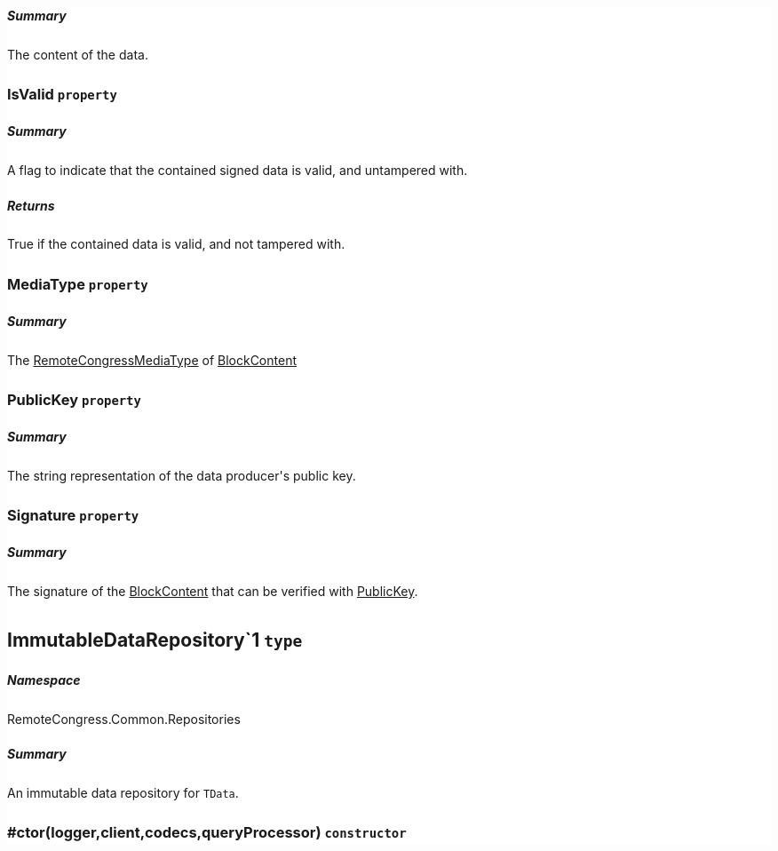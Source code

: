 ##### Summary

The content of the data.

<a name='P-RemoteCongress-Common-ISignedData-IsValid'></a>
### IsValid `property`

##### Summary

A flag to indicate that the contained signed data is valid, and untampered with.

##### Returns

True if the contained data is valid, and not tampered with.

<a name='P-RemoteCongress-Common-ISignedData-MediaType'></a>
### MediaType `property`

##### Summary

The [RemoteCongressMediaType](#T-RemoteCongress-Common-RemoteCongressMediaType 'RemoteCongress.Common.RemoteCongressMediaType') of [BlockContent](#P-RemoteCongress-Common-ISignedData-BlockContent 'RemoteCongress.Common.ISignedData.BlockContent')

<a name='P-RemoteCongress-Common-ISignedData-PublicKey'></a>
### PublicKey `property`

##### Summary

The string representation of the data producer's public key.

<a name='P-RemoteCongress-Common-ISignedData-Signature'></a>
### Signature `property`

##### Summary

The signature of the [BlockContent](#P-RemoteCongress-Common-ISignedData-BlockContent 'RemoteCongress.Common.ISignedData.BlockContent') that can be verified with [PublicKey](#P-RemoteCongress-Common-ISignedData-PublicKey 'RemoteCongress.Common.ISignedData.PublicKey').

<a name='T-RemoteCongress-Common-Repositories-ImmutableDataRepository`1'></a>
## ImmutableDataRepository\`1 `type`

##### Namespace

RemoteCongress.Common.Repositories

##### Summary

An immutable data repository for `TData`.

<a name='M-RemoteCongress-Common-Repositories-ImmutableDataRepository`1-#ctor-Microsoft-Extensions-Logging-ILogger{RemoteCongress-Common-Repositories-IImmutableDataRepository{`0}},RemoteCongress-Common-Repositories-IDataClient,System-Collections-Generic-IEnumerable{RemoteCongress-Common-Serialization-ICodec{`0}},RemoteCongress-Common-Repositories-Queries-IQueryProcessor{`0}-'></a>
### #ctor(logger,client,codecs,queryProcessor) `constructor`
